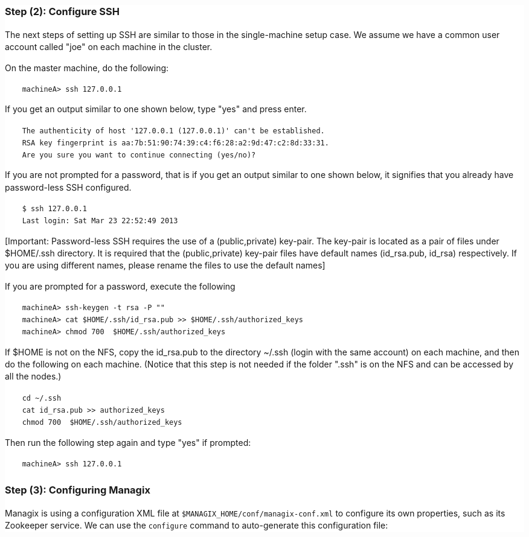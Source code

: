 ### Step (2): Configure SSH ###

The next steps of setting up SSH are similar to those in the single-machine setup case.  We assume we have a common user account called "joe" on each machine in the cluster.

On the master machine, do the following:


        machineA> ssh 127.0.0.1


If you get an output similar to one shown below, type "yes" and press enter.


        The authenticity of host '127.0.0.1 (127.0.0.1)' can't be established.
        RSA key fingerprint is aa:7b:51:90:74:39:c4:f6:28:a2:9d:47:c2:8d:33:31.
        Are you sure you want to continue connecting (yes/no)?

If you are not prompted for a password, that is if you get an output similar to one shown below, it signifies that you already 
have password-less SSH configured. 


        $ ssh 127.0.0.1
        Last login: Sat Mar 23 22:52:49 2013


[Important: Password-less SSH requires the use of a (public,private) key-pair. The key-pair is located as a pair of files under
 $HOME/.ssh directory. It is required that the (public,private) key-pair files have default names (id_rsa.pub, id_rsa) respectively. 
 If you are using different names, please rename the files to use the default names]

If you are prompted for a password, execute the following


        machineA> ssh-keygen -t rsa -P ""
        machineA> cat $HOME/.ssh/id_rsa.pub >> $HOME/.ssh/authorized_keys
        machineA> chmod 700  $HOME/.ssh/authorized_keys
        


If $HOME is not on the NFS, copy the id_rsa.pub to the directory ~/.ssh (login with the same account) on each machine, and then do the following on each machine. (Notice that this step is not needed if the folder ".ssh" is on the NFS and can be accessed by all the nodes.)


        cd ~/.ssh
        cat id_rsa.pub >> authorized_keys
        chmod 700  $HOME/.ssh/authorized_keys
         

Then run the following step again and type "yes" if prompted:


        machineA> ssh 127.0.0.1

### Step (3): Configuring Managix ###

Managix is using a configuration XML file at `$MANAGIX_HOME/conf/managix-conf.xml` to configure its own properties, such as its Zookeeper service.  We can use the `configure` command to auto-generate this configuration file:
